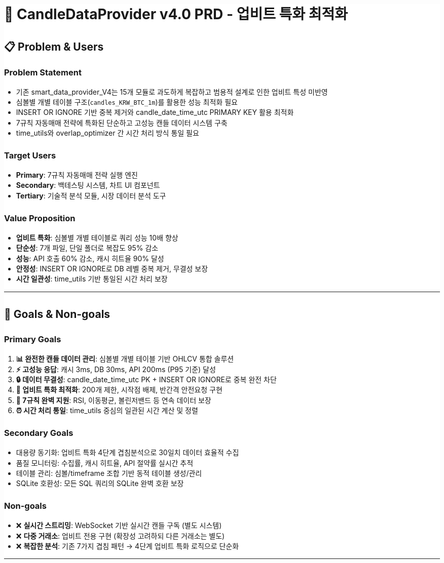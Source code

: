 # 🎯 CandleDataProvider v4.0 PRD - 업비트 특화 최적화

## 📋 **Problem & Users**

### **Problem Statement**
- 기존 smart_data_provider_V4는 15개 모듈로 과도하게 복잡하고 범용적 설계로 인한 업비트 특성 미반영
- 심볼별 개별 테이블 구조(`candles_KRW_BTC_1m`)를 활용한 성능 최적화 필요
- INSERT OR IGNORE 기반 중복 제거와 candle_date_time_utc PRIMARY KEY 활용 최적화
- 7규칙 자동매매 전략에 특화된 단순하고 고성능 캔들 데이터 시스템 구축
- time_utils와 overlap_optimizer 간 시간 처리 방식 통일 필요

### **Target Users**
- **Primary**: 7규칙 자동매매 전략 실행 엔진
- **Secondary**: 백테스팅 시스템, 차트 UI 컴포넌트
- **Tertiary**: 기술적 분석 모듈, 시장 데이터 분석 도구

### **Value Proposition**
- **업비트 특화**: 심볼별 개별 테이블로 쿼리 성능 10배 향상
- **단순성**: 7개 파일, 단일 폴더로 복잡도 95% 감소
- **성능**: API 호출 60% 감소, 캐시 히트율 90% 달성
- **안정성**: INSERT OR IGNORE로 DB 레벨 중복 제거, 무결성 보장
- **시간 일관성**: time_utils 기반 통일된 시간 처리 보장

---

## 🎯 **Goals & Non-goals**

### **Primary Goals**
1. **📊 완전한 캔들 데이터 관리**: 심볼별 개별 테이블 기반 OHLCV 통합 솔루션
2. **⚡ 고성능 응답**: 캐시 3ms, DB 30ms, API 200ms (P95 기준) 달성
3. **🔒 데이터 무결성**: candle_date_time_utc PK + INSERT OR IGNORE로 중복 완전 차단
4. **🚀 업비트 특화 최적화**: 200개 제한, 시작점 배제, 반간격 안전요청 구현
5. **🎯 7규칙 완벽 지원**: RSI, 이동평균, 볼린저밴드 등 연속 데이터 보장
6. **⏰ 시간 처리 통일**: time_utils 중심의 일관된 시간 계산 및 정렬

### **Secondary Goals**
- 대용량 동기화: 업비트 특화 4단계 겹침분석으로 30일치 데이터 효율적 수집
- 품질 모니터링: 수집률, 캐시 히트율, API 절약률 실시간 추적
- 테이블 관리: 심볼/timeframe 조합 기반 동적 테이블 생성/관리
- SQLite 호환성: 모든 SQL 쿼리의 SQLite 완벽 호환 보장

### **Non-goals**
- ❌ **실시간 스트리밍**: WebSocket 기반 실시간 캔들 구독 (별도 시스템)
- ❌ **다중 거래소**: 업비트 전용 구현 (확장성 고려하되 다른 거래소는 별도)
- ❌ **복잡한 분석**: 기존 7가지 겹침 패턴 → 4단계 업비트 특화 로직으로 단순화

---
